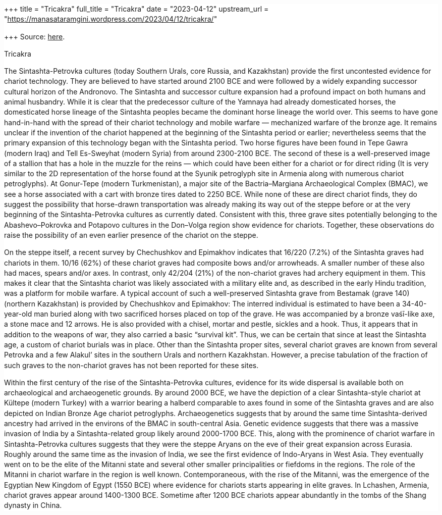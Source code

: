 +++
title = "Tricakra"
full_title = "Tricakra"
date = "2023-04-12"
upstream_url = "https://manasataramgini.wordpress.com/2023/04/12/tricakra/"

+++
Source: [here](https://manasataramgini.wordpress.com/2023/04/12/tricakra/).

Tricakra

The Sintashta-Petrovka cultures (today Southern Urals, core Russia, and Kazakhstan) provide the first uncontested evidence for chariot technology. They are believed to have started around 2100 BCE and were followed by a widely expanding successor cultural horizon of the Andronovo. The Sintashta and successor culture expansion had a profound impact on both humans and animal husbandry. While it is clear that the predecessor culture of the Yamnaya had already domesticated horses, the domesticated horse lineage of the Sintashta peoples became the dominant horse lineage the world over. This seems to have gone hand-in-hand with the spread of their chariot technology and mobile warfare — mechanized warfare of the bronze age. It remains unclear if the invention of the chariot happened at the beginning of the Sintashta period or earlier; nevertheless seems that the primary expansion of this technology began with the Sintashta period. Two horse figures have been found in Tepe Gawra (modern Iraq) and Tell Es-Sweyhat (modern Syria) from around 2300-2100 BCE. The second of these is a well-preserved image of a stallion that has a hole in the muzzle for the reins — which could have been either for a chariot or for direct riding (It is very similar to the 2D representation of the horse found at the Syunik petroglyph site in Armenia along with numerous chariot petroglyphs). At Gonur-Tepe (modern Turkmenistan), a major site of the Bactria–Margiana Archaeological Complex (BMAC), we see a horse associated with a cart with bronze tires dated to 2250 BCE. While none of these are direct chariot finds, they do suggest the possibility that horse-drawn transportation was already making its way out of the steppe before or at the very beginning of the Sintashta-Petrovka cultures as currently dated. Consistent with this, three grave sites potentially belonging to the Abashevo–Pokrovka and Potapovo cultures in the Don–Volga region show evidence for chariots. Together, these observations do raise the possibility of an even earlier presence of the chariot on the steppe.

On the steppe itself, a recent survey by Chechushkov and Epimakhov indicates that 16/220 (7.2%) of the Sintashta graves had chariots in them. 10/16 (62%) of these chariot graves had composite bows and/or arrowheads. A smaller number of these also had maces, spears and/or axes. In contrast, only 42/204 (21%) of the non-chariot graves had archery equipment in them. This makes it clear that the Sintashta chariot was likely associated with a military elite and, as described in the early Hindu tradition, was a platform for mobile warfare. A typical account of such a well-preserved Sintashta grave from Bestamak (grave 140) (northern Kazakhstan) is provided by Chechushkov and Epimakhov: The interred individual is estimated to have been a 34-40-year-old man buried along with two sacrificed horses placed on top of the grave. He was accompanied by a bronze vaśī-like axe, a stone mace and 12 arrows. He is also provided with a chisel, mortar and pestle, sickles and a hook. Thus, it appears that in addition to the weapons of war, they also carried a basic “survival kit”. Thus, we can be certain that since at least the Sintashta age, a custom of chariot burials was in place. Other than the Sintashta proper sites, several chariot graves are known from several Petrovka and a few Alakul’ sites in the southern Urals and northern Kazakhstan. However, a precise tabulation of the fraction of such graves to the non-chariot graves has not been reported for these sites.

Within the first century of the rise of the Sintashta-Petrovka cultures, evidence for its wide dispersal is available both on archaeological and archaeogenetic grounds. By around 2000 BCE, we have the depiction of a clear Sintashta-style chariot at Kültepe (modern Turkey) with a warrior bearing a halberd comparable to axes found in some of the Sintashta graves and are also depicted on Indian Bronze Age chariot petroglyphs. Archaeogenetics suggests that by around the same time Sintashta-derived ancestry had arrived in the environs of the BMAC in south-central Asia. Genetic evidence suggests that there was a massive invasion of India by a Sintashta-related group likely around 2000-1700 BCE. This, along with the prominence of chariot warfare in Sintashta-Petrovka cultures suggests that they were the steppe Aryans on the eve of their great expansion across Eurasia. Roughly around the same time as the invasion of India, we see the first evidence of Indo-Aryans in West Asia. They eventually went on to be the elite of the Mitanni state and several other smaller principalities or fiefdoms in the regions. The role of the Mitanni in chariot warfare in the region is well known. Contemporaneous, with the rise of the Mitanni, was the emergence of the Egyptian New Kingdom of Egypt (1550 BCE) where evidence for chariots starts appearing in elite graves. In Lchashen, Armenia, chariot graves appear around 1400-1300 BCE. Sometime after 1200 BCE chariots appear abundantly in the tombs of the Shang dynasty in China.
